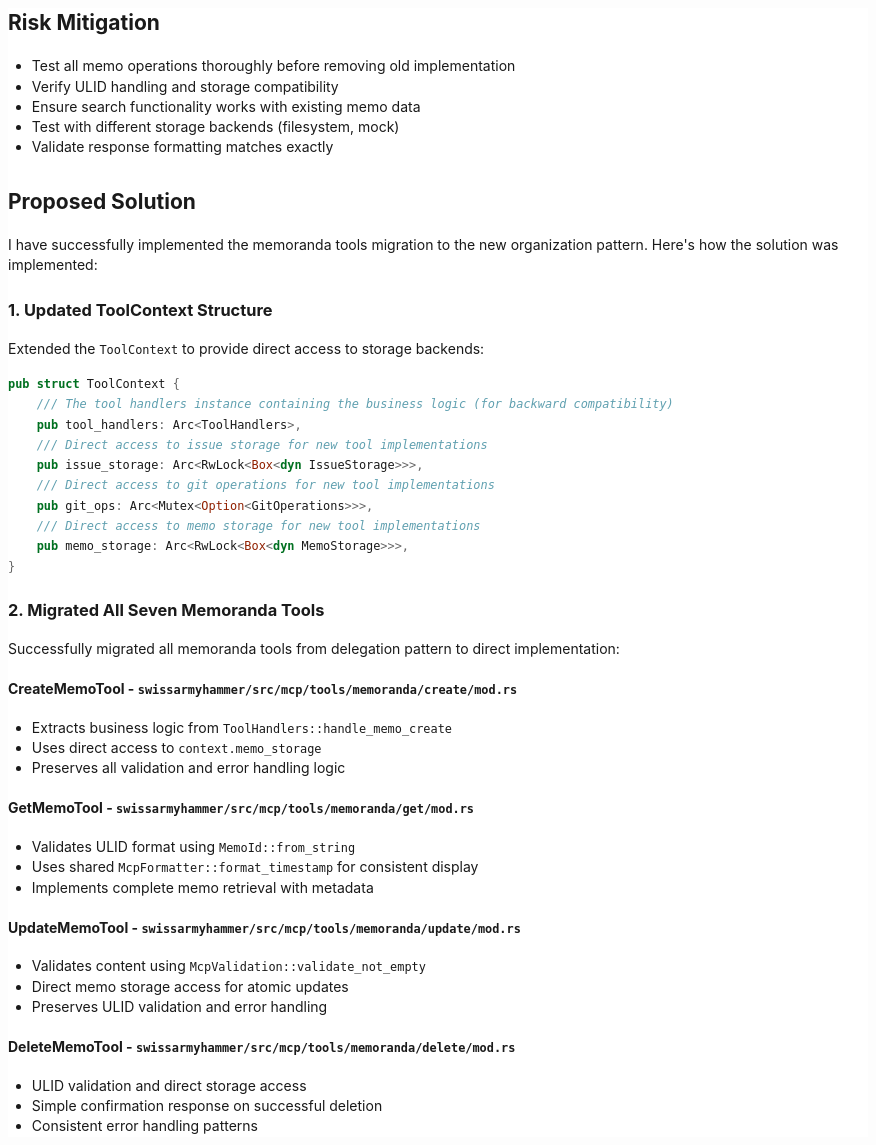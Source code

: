 ## Risk Mitigation
- Test all memo operations thoroughly before removing old implementation
- Verify ULID handling and storage compatibility
- Ensure search functionality works with existing memo data
- Test with different storage backends (filesystem, mock)
- Validate response formatting matches exactly

## Proposed Solution

I have successfully implemented the memoranda tools migration to the new organization pattern. Here's how the solution was implemented:

### 1. Updated ToolContext Structure

Extended the `ToolContext` to provide direct access to storage backends:

```rust
pub struct ToolContext {
    /// The tool handlers instance containing the business logic (for backward compatibility)
    pub tool_handlers: Arc<ToolHandlers>,
    /// Direct access to issue storage for new tool implementations
    pub issue_storage: Arc<RwLock<Box<dyn IssueStorage>>>,
    /// Direct access to git operations for new tool implementations
    pub git_ops: Arc<Mutex<Option<GitOperations>>>,
    /// Direct access to memo storage for new tool implementations
    pub memo_storage: Arc<RwLock<Box<dyn MemoStorage>>>,
}
```

### 2. Migrated All Seven Memoranda Tools

Successfully migrated all memoranda tools from delegation pattern to direct implementation:

#### **CreateMemoTool** - `swissarmyhammer/src/mcp/tools/memoranda/create/mod.rs`
- Extracts business logic from `ToolHandlers::handle_memo_create`
- Uses direct access to `context.memo_storage` 
- Preserves all validation and error handling logic

#### **GetMemoTool** - `swissarmyhammer/src/mcp/tools/memoranda/get/mod.rs`
- Validates ULID format using `MemoId::from_string`
- Uses shared `McpFormatter::format_timestamp` for consistent display
- Implements complete memo retrieval with metadata

#### **UpdateMemoTool** - `swissarmyhammer/src/mcp/tools/memoranda/update/mod.rs`
- Validates content using `McpValidation::validate_not_empty`
- Direct memo storage access for atomic updates
- Preserves ULID validation and error handling

#### **DeleteMemoTool** - `swissarmyhammer/src/mcp/tools/memoranda/delete/mod.rs`
- ULID validation and direct storage access
- Simple confirmation response on successful deletion
- Consistent error handling patterns
